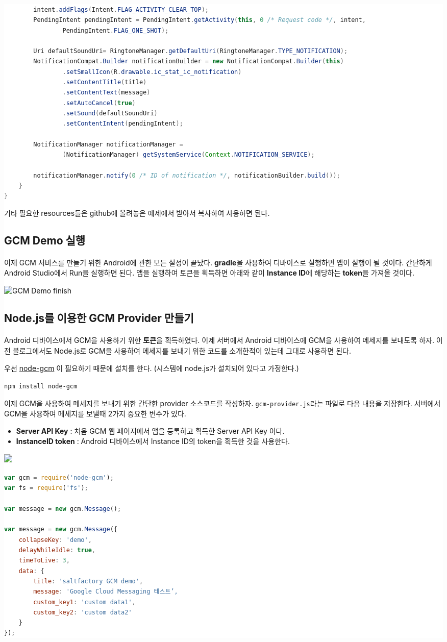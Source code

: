 ```java
        intent.addFlags(Intent.FLAG_ACTIVITY_CLEAR_TOP);
        PendingIntent pendingIntent = PendingIntent.getActivity(this, 0 /* Request code */, intent,
                PendingIntent.FLAG_ONE_SHOT);

        Uri defaultSoundUri= RingtoneManager.getDefaultUri(RingtoneManager.TYPE_NOTIFICATION);
        NotificationCompat.Builder notificationBuilder = new NotificationCompat.Builder(this)
                .setSmallIcon(R.drawable.ic_stat_ic_notification)
                .setContentTitle(title)
                .setContentText(message)
                .setAutoCancel(true)
                .setSound(defaultSoundUri)
                .setContentIntent(pendingIntent);

        NotificationManager notificationManager =
                (NotificationManager) getSystemService(Context.NOTIFICATION_SERVICE);

        notificationManager.notify(0 /* ID of notification */, notificationBuilder.build());
    }
}
```
기타 필요한 resources들은 github에 올려놓은 예제에서 받아서 복사하여 사용하면 된다.

## GCM Demo 실행

이제 GCM 서비스를 만들기 위한 Android에 관한 모든 설정이 끝났다. **gradle**을 사용하여 디바이스로 실행하면 앱이 실행이 될 것이다. 간단하게 Android Studio에서 Run을 실행하면 된다. 앱을 실행하여 토큰을 획득하면 아래와 같이 **Instance ID**에 해당하는 **token**을 가져올 것이다.

![GCM Demo finish](http://hbn-blog-assets.s3.ap-northeast-2.amazonaws.com/saltfactory/images/58c6c243-badf-4b19-951d-e1257af2a789)

## Node.js를 이용한 GCM Provider 만들기

Android 디바이스에서 GCM을 사용하기 위한 **토큰**을 획득하였다. 이제 서버에서 Android 디바이스에 GCM을 사용하여 메세지를 보내도록 하자. 이전 블로그에서도 Node.js로 GCM을 사용하여 메세지를 보내기 위한 코드를 소개한적이 있는데 그대로 사용하면 된다.

우선 [node-gcm](https://github.com/ToothlessGear/node-gcm) 이 필요하기 때문에 설치를 한다. (시스템에 node.js가 설치되어 있다고 가정한다.)

```
npm install node-gcm
```
이제 GCM을 사용하여 메세지를 보내기 위한 간단한 provider 소스코드를 작성하자. `gcm-provider.js`라는 파일로 다음 내용을 저장한다. 서버에서 GCM을 사용하여 메세지를 보낼때 2가지 중요한 변수가 있다.

* **Server API Key** : 처음 GCM 웹 페이지에서 앱을 등록하고 획득한 Server API Key 이다.
* **InstanceID token** : Android 디바이스에서 Instance ID의 token을 획득한 것을 사용한다.

![](http://hbn-blog-assets.s3.ap-northeast-2.amazonaws.com/saltfactory/images/b6e4fd95-f775-4560-acb2-b80ecafae1d8)

```javascript
var gcm = require('node-gcm');
var fs = require('fs');

var message = new gcm.Message();

var message = new gcm.Message({
    collapseKey: 'demo',
    delayWhileIdle: true,
    timeToLive: 3,
    data: {
        title: 'saltfactory GCM demo',
        message: 'Google Cloud Messaging 테스트’,
        custom_key1: 'custom data1',
        custom_key2: 'custom data2'
    }
});
```